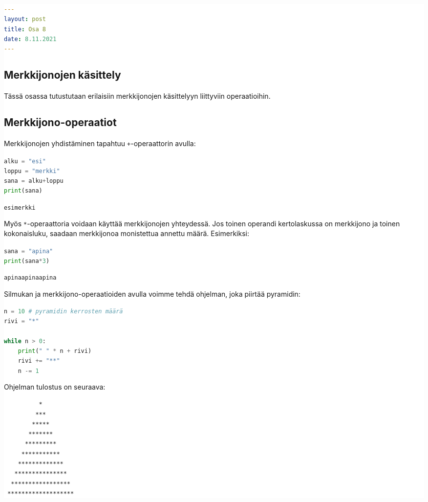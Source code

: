 ```yaml
---
layout: post
title: Osa 8
date: 8.11.2021
---
```


## Merkkijonojen käsittely

Tässä osassa tutustutaan erilaisiin merkkijonojen käsittelyyn liittyviin operaatioihin.


## Merkkijono-operaatiot

Merkkijonojen yhdistäminen tapahtuu `+`-operaattorin avulla:

```python
alku = "esi"
loppu = "merkki"
sana = alku+loppu
print(sana)
```

```
esimerkki
```

Myös `*`-operaattoria voidaan käyttää merkkijonojen yhteydessä. Jos toinen operandi kertolaskussa on merkkijono ja toinen kokonaisluku, saadaan merkkijonoa monistettua annettu määrä. Esimerkiksi:

```python
sana = "apina"
print(sana*3)
```

```
apinaapinaapina
```

Silmukan ja merkkijono-operaatioiden avulla voimme tehdä ohjelman, joka piirtää pyramidin:

```python
n = 10 # pyramidin kerrosten määrä
rivi = "*"

while n > 0:
    print(" " * n + rivi)
    rivi += "**"
    n -= 1
```

Ohjelman tulostus on seuraava:

```x
          *
         ***
        *****
       *******
      *********
     ***********
    *************
   ***************
  *****************
 *******************
```
